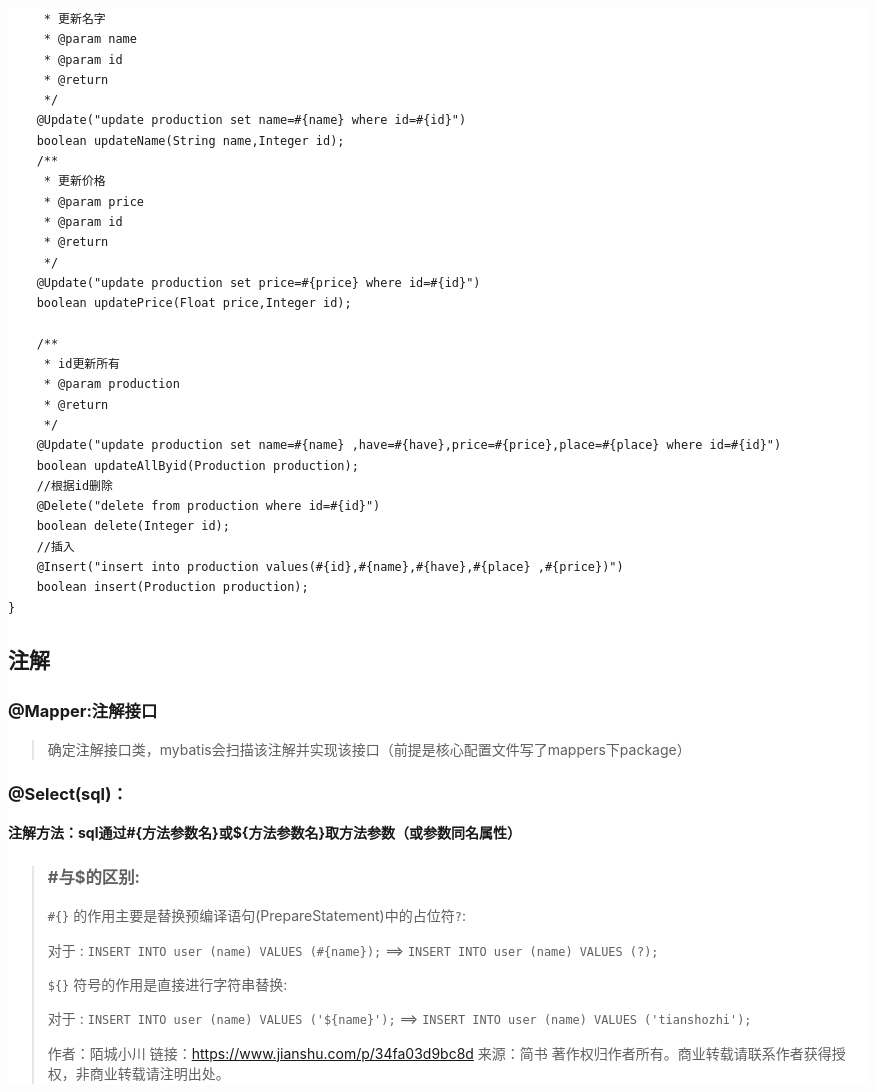 ```
     * 更新名字
     * @param name
     * @param id
     * @return
     */
    @Update("update production set name=#{name} where id=#{id}")
    boolean updateName(String name,Integer id);
    /**
     * 更新价格
     * @param price
     * @param id
     * @return
     */
    @Update("update production set price=#{price} where id=#{id}")
    boolean updatePrice(Float price,Integer id);

    /**
     * id更新所有
     * @param production
     * @return
     */
    @Update("update production set name=#{name} ,have=#{have},price=#{price},place=#{place} where id=#{id}")
    boolean updateAllByid(Production production);
    //根据id删除
    @Delete("delete from production where id=#{id}")
    boolean delete(Integer id);
    //插入
    @Insert("insert into production values(#{id},#{name},#{have},#{place} ,#{price})")
    boolean insert(Production production);
}
```

## 注解

### @Mapper:注解接口

> 确定注解接口类，mybatis会扫描该注解并实现该接口（前提是核心配置文件写了mappers下package）

### @Select(sql)：

**注解方法：sql通过#{方法参数名}或${方法参数名}取方法参数（或参数同名属性）**

> ### #与$的区别:
>
> `#{}` 的作用主要是替换预编译语句(PrepareStatement)中的占位符`?`:
>
> 对于 : `INSERT INTO user (name) VALUES (#{name});` ==> `INSERT INTO user (name) VALUES (?);`
>
> `${}` 符号的作用是直接进行字符串替换:
>
> 对于 : `INSERT INTO user (name) VALUES ('${name}');` ==> `INSERT INTO user (name) VALUES ('tianshozhi');`
>
> 作者：陌城小川
> 链接：https://www.jianshu.com/p/34fa03d9bc8d
> 来源：简书
> 著作权归作者所有。商业转载请联系作者获得授权，非商业转载请注明出处。
